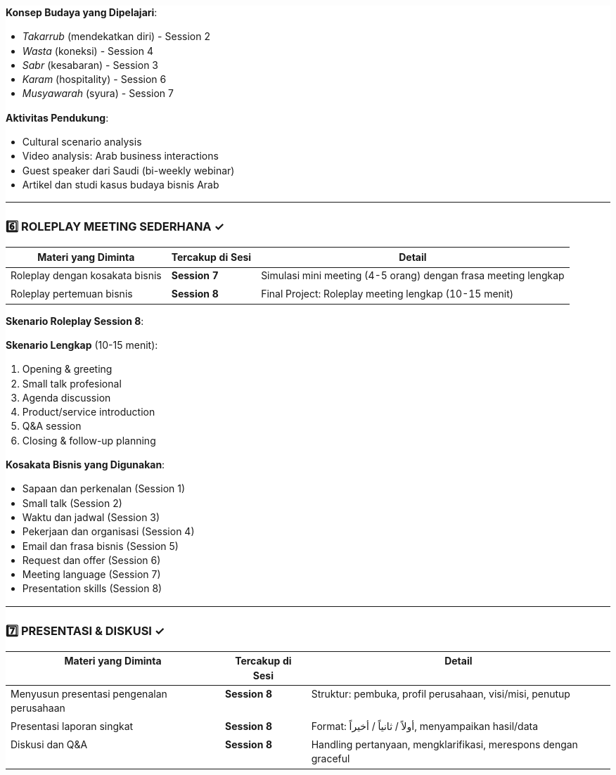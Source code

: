 **Konsep Budaya yang Dipelajari**:
- *Takarrub* (mendekatkan diri) - Session 2
- *Wasta* (koneksi) - Session 4
- *Sabr* (kesabaran) - Session 3
- *Karam* (hospitality) - Session 6
- *Musyawarah* (syura) - Session 7

**Aktivitas Pendukung**:
- Cultural scenario analysis
- Video analysis: Arab business interactions
- Guest speaker dari Saudi (bi-weekly webinar)
- Artikel dan studi kasus budaya bisnis Arab

---

### 6️⃣ **ROLEPLAY MEETING SEDERHANA** ✓

| Materi yang Diminta | Tercakup di Sesi | Detail |
|---------------------|------------------|--------|
| Roleplay dengan kosakata bisnis | **Session 7** | Simulasi mini meeting (4-5 orang) dengan frasa meeting lengkap |
| Roleplay pertemuan bisnis | **Session 8** | Final Project: Roleplay meeting lengkap (10-15 menit) |

**Skenario Roleplay Session 8**:

**Skenario Lengkap** (10-15 menit):
1. Opening & greeting
2. Small talk profesional
3. Agenda discussion
4. Product/service introduction
5. Q&A session
6. Closing & follow-up planning

**Kosakata Bisnis yang Digunakan**:
- Sapaan dan perkenalan (Session 1)
- Small talk (Session 2)
- Waktu dan jadwal (Session 3)
- Pekerjaan dan organisasi (Session 4)
- Email dan frasa bisnis (Session 5)
- Request dan offer (Session 6)
- Meeting language (Session 7)
- Presentation skills (Session 8)

---

### 7️⃣ **PRESENTASI & DISKUSI** ✓

| Materi yang Diminta | Tercakup di Sesi | Detail |
|---------------------|------------------|--------|
| Menyusun presentasi pengenalan perusahaan | **Session 8** | Struktur: pembuka, profil perusahaan, visi/misi, penutup |
| Presentasi laporan singkat | **Session 8** | Format: أولاً / ثانياً / أخيراً, menyampaikan hasil/data |
| Diskusi dan Q&A | **Session 8** | Handling pertanyaan, mengklarifikasi, merespons dengan graceful |
